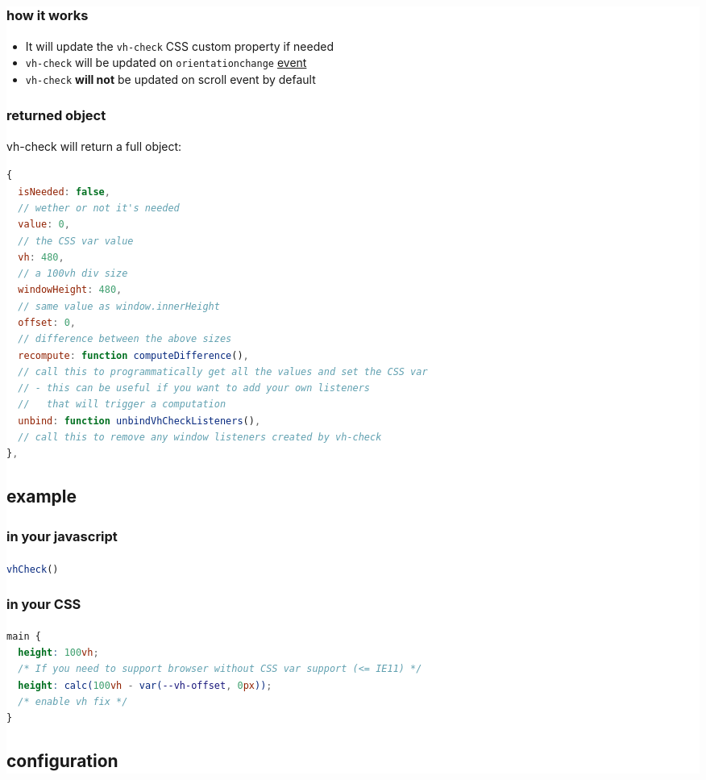 ### how it works

- It will update the `vh-check` CSS custom property if needed
- `vh-check` will be updated on `orientationchange` [event](https://developer.mozilla.org/en-US/docs/Web/Events/orientationchange)
- `vh-check` **will not** be updated on scroll event by default

### returned object

vh-check will return a full object:

```js
{
  isNeeded: false,
  // wether or not it's needed
  value: 0,
  // the CSS var value
  vh: 480,
  // a 100vh div size
  windowHeight: 480,
  // same value as window.innerHeight
  offset: 0,
  // difference between the above sizes
  recompute: function computeDifference(),
  // call this to programmatically get all the values and set the CSS var
  // - this can be useful if you want to add your own listeners
  //   that will trigger a computation
  unbind: function unbindVhCheckListeners(),
  // call this to remove any window listeners created by vh-check
},
```

## example

### in your javascript

```js
vhCheck()
```

### in your CSS

```css
main {
  height: 100vh;
  /* If you need to support browser without CSS var support (<= IE11) */
  height: calc(100vh - var(--vh-offset, 0px));
  /* enable vh fix */
}
```

## configuration
